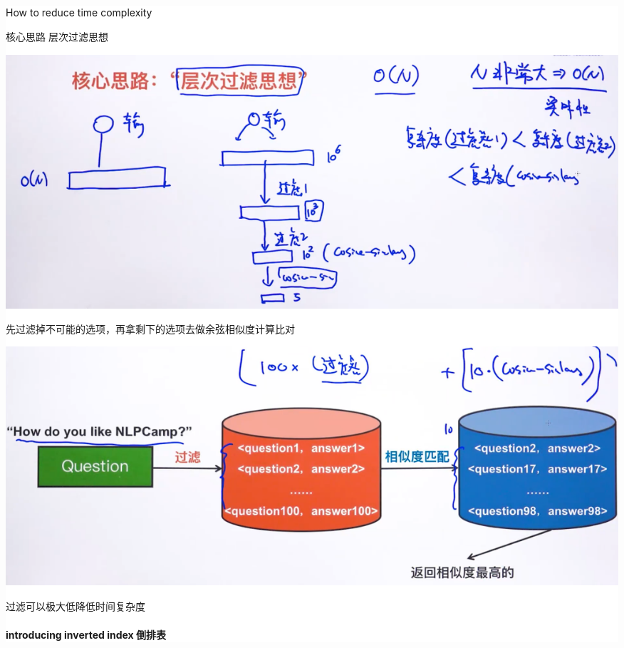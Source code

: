 

How to reduce time complexity 

核心思路 层次过滤思想

![image-20211024145413456](img/image-20211024145413456.png)

先过滤掉不可能的选项，再拿剩下的选项去做余弦相似度计算比对

![image-20211024145528566](img/image-20211024145528566.png)

过滤可以极大低降低时间复杂度

#### introducing inverted index 倒排表
